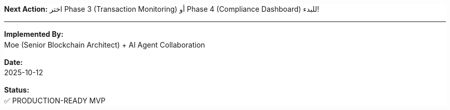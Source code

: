
**Next Action:** اختر Phase 3 (Transaction Monitoring) أو Phase 4 (Compliance Dashboard) للبدء!

---

**Implemented By:**  
Moe (Senior Blockchain Architect) + AI Agent Collaboration

**Date:**  
2025-10-12

**Status:**  
✅ PRODUCTION-READY MVP
